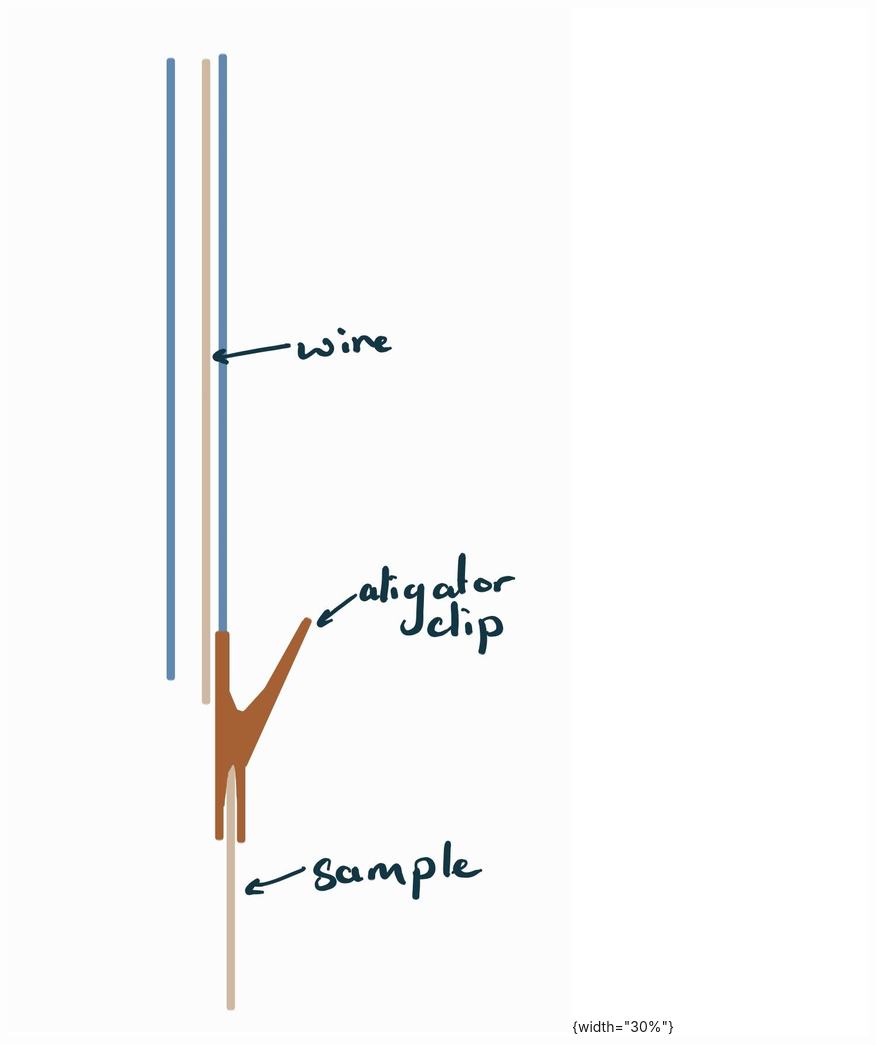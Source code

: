 ![Line drawing of the alligator clip and sample](/assets/img/report_resources/Ch1/Current%20Sample%20holder.png){width="30%"}
